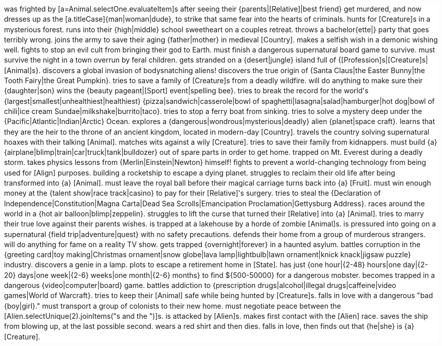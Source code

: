   was frighted by [a=Animal.selectOne.evaluateItem]s after seeing their {parents|[Relative]|best friend} get murdered, and now dresses up as the [a.titleCase]{man|woman|dude}, to strike that same fear into the hearts of criminals.
  hunts for [Creature]s in a mysterious forest.
  runs into their {high|middle} school sweetheart on a couples retreat.
  throws a bachelor{ette|} party that goes terribly wrong.
  joins the army to save their aging {father|mother} in medieval [Country].
  makes a selfish wish in a demonic wishing well.
  fights to stop an evil cult from bringing their god to Earth.
  must finish a dangerous supernatural board game to survive.
  must survive the night in a town overrun by feral children.
  gets stranded on a {desert|jungle} island full of {[Profession]s|[Creature]s|[Animal]s}.
  discovers a global invasion of bodysnatching aliens!
  discovers the true origin of {Santa Claus|the Easter Bunny|the Tooth Fairy|the Great Pumpkin}.
  tries to save a family of [Creature]s from a deadly wildfire.
  will do anything to make sure their {daughter|son} wins the {beauty pageant|[Sport] event|spelling bee}.
  tries to break the record for the world's {largest|smallest|unhealthiest|healthiest} {pizza|sandwich|casserole|bowl of spaghetti|lasagna|salad|hamburger|hot dog|bowl of chili|ice cream Sundae|milkshake|burrito|taco}.
  tries to stop a ferry boat from sinking.
  tries to solve a mystery deep under the {Pacific|Atlantic|Indian|Arctic} Ocean.
  explores a {dangerous|wondrous|mysterious|deadly} alien {planet|space craft}.
  learns that they are the heir to the throne of an ancient kingdom, located in modern-day [Country].
  travels the country solving supernatural hoaxes with their talking [Animal].
  matches wits against a wily [Creature].
  tries to save their family from kidnappers.
  must build {a} {airplane|blimp|train|car|truck|tank|bulldozer} out of spare parts in order to get home.
  trapped on Mt. Everest during a deadly storm.
  takes physics lessons from {Merlin|Einstein|Newton} himself!
  fights to prevent a world-changing technology from being used for [Align] purposes.
  building a rocketship to escape a dying planet.
  struggles to reclaim their old life after being transformed into {a} [Animal].
  must leave the royal ball before their magical carriage turns back into {a} [Fruit].
  must win enough money at the {talent show|race track|casino} to pay for their [Relative]'s surgery.
  tries to steal the {Declaration of Independence|Constitution|Magna Carta|Dead Sea Scrolls|Emancipation Proclamation|Gettysburg Address}.
  races around the world in a {hot air balloon|blimp|zeppelin}.
  struggles to lift the curse that turned their [Relative] into {a} [Animal].
  tries to marry their true love against their parents wishes.
  is trapped at a lakehouse by a horde of zombie [Animal]s.
  is pressured into going on a supernatural {field trip|adventure|quest} with no safety precautions.
  defends their home from a group of murderous strangers.
  will do anything for fame on a reality TV show.
  gets trapped {overnight|forever} in a haunted asylum.
  battles corruption in the {greeting card|toy making|Christmas ornament|snow globe|lava lamp|lightbulb|lawn ornament|knick knack|jigsaw puzzle} industry.
  discovers a genie in a lamp.
  plots to escape a retirement home in [State].
  has just {one hour|{2-48} hours|one day|{2-20} days|one week|{2-6} weeks|one month|{2-6} months} to find ${500-50000} for a dangerous mobster.
  becomes trapped in a dangerous {video|computer|board} game.
  battles addiction to {prescription drugs|alcohol|illegal drugs|caffeine|video games|World of Warcraft}.
  tries to keep their [Animal] safe while being hunted by [Creature]s.
  falls in love with a dangerous "bad {boy|girl}."
  must transport a group of colonists to their new home.
  must negotiate peace between the [Alien.selectUnique(2).joinItems("s and the ")]s.
  is attacked by [Alien]s.
  makes first contact with the [Alien] race.
  saves the ship from blowing up, at the last possible second.
  wears a red shirt and then dies.
  falls in love, then finds out that {he|she} is {a} [Creature].